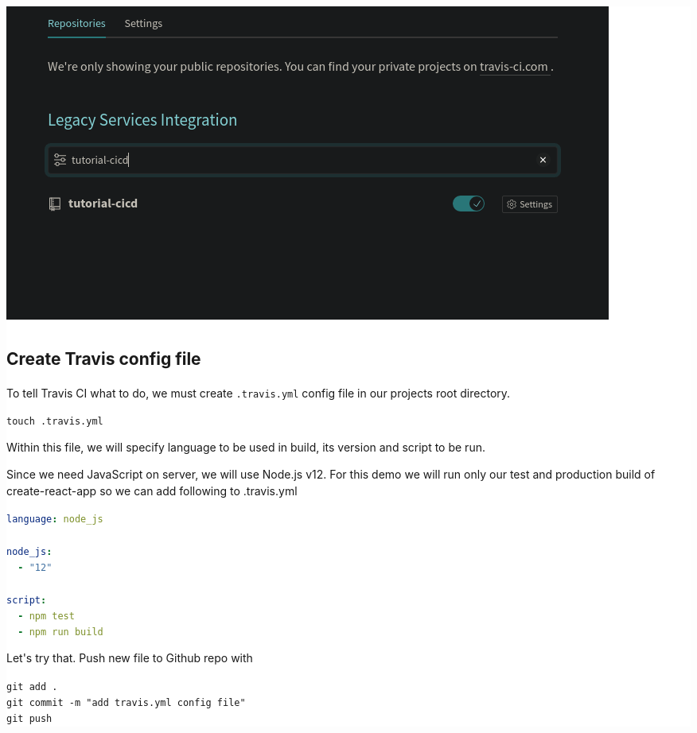 ![Success Travis CI](../images/blog/success-travisci.png)

## Create Travis config file

To tell Travis CI what to do, we must create `.travis.yml` config file in our projects root directory.

```shell
touch .travis.yml
```

Within this file, we will specify language to be used in build, its version and script to be run.

Since we need JavaScript on server, we will use Node.js v12. For this demo we will run only our test and production build of create-react-app so we can add following to .travis.yml

```yml
language: node_js

node_js:
  - "12"

script:
  - npm test
  - npm run build
```

Let's try that. Push new file to Github repo with

```shell
git add .
git commit -m "add travis.yml config file"
git push
```
